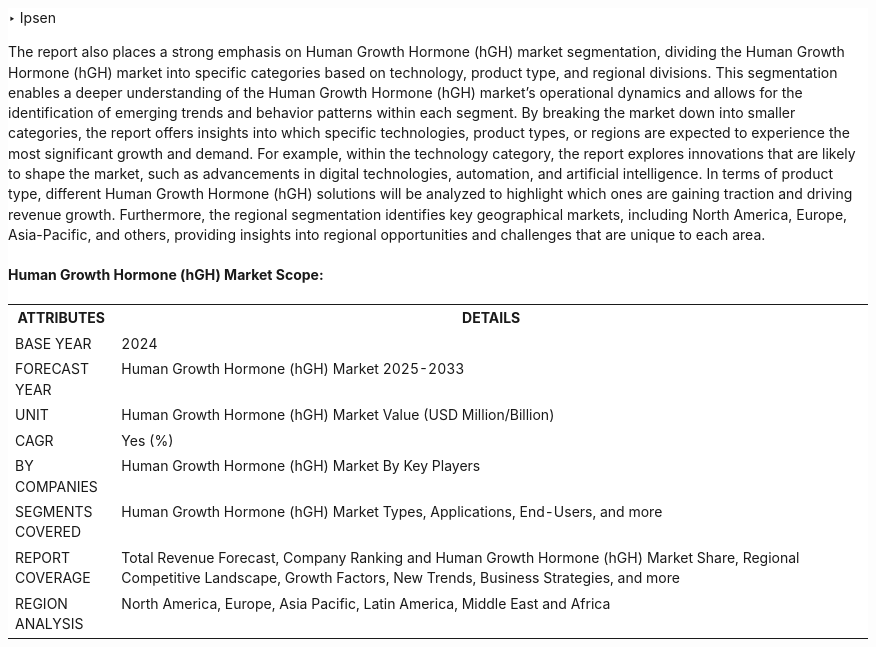 ‣ Ipsen

The report also places a strong emphasis on Human Growth Hormone (hGH) market segmentation, dividing the Human Growth Hormone (hGH) market into specific categories based on technology, product type, and regional divisions. This segmentation enables a deeper understanding of the Human Growth Hormone (hGH) market’s operational dynamics and allows for the identification of emerging trends and behavior patterns within each segment. By breaking the market down into smaller categories, the report offers insights into which specific technologies, product types, or regions are expected to experience the most significant growth and demand. For example, within the technology category, the report explores innovations that are likely to shape the market, such as advancements in digital technologies, automation, and artificial intelligence. In terms of product type, different Human Growth Hormone (hGH) solutions will be analyzed to highlight which ones are gaining traction and driving revenue growth. Furthermore, the regional segmentation identifies key geographical markets, including North America, Europe, Asia-Pacific, and others, providing insights into regional opportunities and challenges that are unique to each area.

<h4>Human Growth Hormone (hGH) Market Scope:</h4>
<table>
<tr>
<th>ATTRIBUTES</th>
<th>DETAILS</th>
</tr>
<tr>
<td>BASE YEAR</td>
<td>2024</td>
</tr>
<tr>
<td>FORECAST YEAR</td>
<td>Human Growth Hormone (hGH) Market 2025-2033</td>
</tr>
<tr>
<td>UNIT</td>
<td>Human Growth Hormone (hGH) Market Value (USD Million/Billion)</td>
<tr>
<td>CAGR</td>
<td>Yes (%)</td>
</tr>
</tr>
<tr>
<td>BY COMPANIES</td>
<td>Human Growth Hormone (hGH) Market By Key Players</td>
</tr>
<tr>
<td>SEGMENTS COVERED</td>
<td>Human Growth Hormone (hGH) Market Types, Applications, End-Users, and more</td>
</tr>
<tr>
<td>REPORT COVERAGE</td>
<td>Total Revenue Forecast, Company Ranking and Human Growth Hormone (hGH) Market Share, Regional Competitive Landscape, Growth Factors, New Trends, Business Strategies, and more</td>
</tr>
<tr>
<td>REGION ANALYSIS</td>
<td>North America, Europe, Asia Pacific, Latin America, Middle East and Africa</td>
</tr>
</table>
